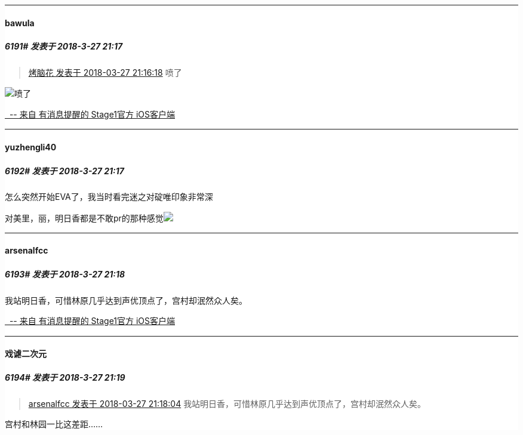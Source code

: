 

-----

####  bawula  
##### 6191#       发表于 2018-3-27 21:17



<blockquote><a href="httphttps://bbs.saraba1st.com/2b/forum.php?mod=redirect&amp;goto=findpost&amp;pid=38999455&amp;ptid=1590350" target="_blank">烤脑花 发表于 2018-03-27 21:16:18</a>
喷了</blockquote><img src="https://static.saraba1st.com/image/smiley/face2017/068.png" referrerpolicy="no-referrer">喷了

[  -- 来自 有消息提醒的 Stage1官方 iOS客户端](https://itunes.apple.com/fi/app/saraba1st/id1221237470?mt=8)







-----

####  yuzhengli40  
##### 6192#       发表于 2018-3-27 21:17




怎么突然开始EVA了，我当时看完迷之对碇唯印象非常深

对美里，丽，明日香都是不敢pr的那种感觉<img src="https://static.saraba1st.com/image/smiley/face2017/009.gif" referrerpolicy="no-referrer">







-----

####  arsenalfcc  
##### 6193#       发表于 2018-3-27 21:18




我站明日香，可惜林原几乎达到声优顶点了，宫村却泯然众人矣。

[  -- 来自 有消息提醒的 Stage1官方 iOS客户端](https://itunes.apple.com/fi/app/saraba1st/id1221237470?mt=8)







-----

####  戏谑二次元  
##### 6194#       发表于 2018-3-27 21:19



<blockquote><a href="httphttps://bbs.saraba1st.com/2b/forum.php?mod=redirect&amp;goto=findpost&amp;pid=38999479&amp;ptid=1590350" target="_blank">arsenalfcc 发表于 2018-03-27 21:18:04</a>
我站明日香，可惜林原几乎达到声优顶点了，宫村却泯然众人矣。</blockquote>宫村和林园一比这差距……
